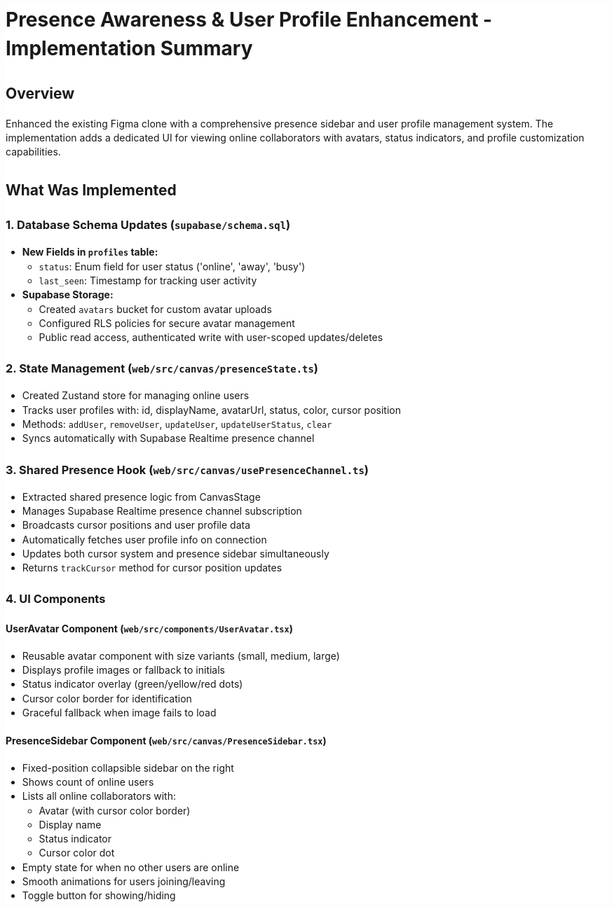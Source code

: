 # Presence Awareness & User Profile Enhancement - Implementation Summary

## Overview
Enhanced the existing Figma clone with a comprehensive presence sidebar and user profile management system. The implementation adds a dedicated UI for viewing online collaborators with avatars, status indicators, and profile customization capabilities.

## What Was Implemented

### 1. Database Schema Updates (`supabase/schema.sql`)
- **New Fields in `profiles` table:**
  - `status`: Enum field for user status ('online', 'away', 'busy')
  - `last_seen`: Timestamp for tracking user activity
- **Supabase Storage:**
  - Created `avatars` bucket for custom avatar uploads
  - Configured RLS policies for secure avatar management
  - Public read access, authenticated write with user-scoped updates/deletes

### 2. State Management (`web/src/canvas/presenceState.ts`)
- Created Zustand store for managing online users
- Tracks user profiles with: id, displayName, avatarUrl, status, color, cursor position
- Methods: `addUser`, `removeUser`, `updateUser`, `updateUserStatus`, `clear`
- Syncs automatically with Supabase Realtime presence channel

### 3. Shared Presence Hook (`web/src/canvas/usePresenceChannel.ts`)
- Extracted shared presence logic from CanvasStage
- Manages Supabase Realtime presence channel subscription
- Broadcasts cursor positions and user profile data
- Automatically fetches user profile info on connection
- Updates both cursor system and presence sidebar simultaneously
- Returns `trackCursor` method for cursor position updates

### 4. UI Components

#### UserAvatar Component (`web/src/components/UserAvatar.tsx`)
- Reusable avatar component with size variants (small, medium, large)
- Displays profile images or fallback to initials
- Status indicator overlay (green/yellow/red dots)
- Cursor color border for identification
- Graceful fallback when image fails to load

#### PresenceSidebar Component (`web/src/canvas/PresenceSidebar.tsx`)
- Fixed-position collapsible sidebar on the right
- Shows count of online users
- Lists all online collaborators with:
  - Avatar (with cursor color border)
  - Display name
  - Status indicator
  - Cursor color dot
- Empty state for when no other users are online
- Smooth animations for users joining/leaving
- Toggle button for showing/hiding

